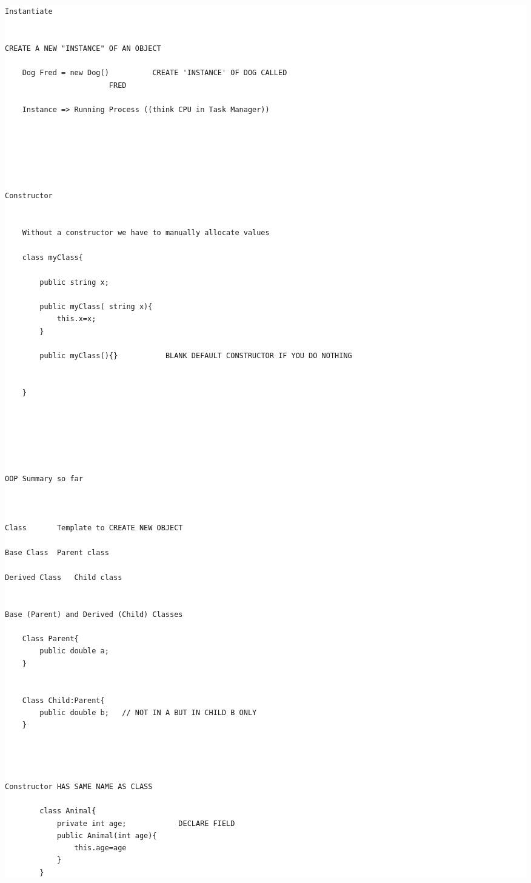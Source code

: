     
    			
    
    
    
    Instantiate
    
    
    CREATE A NEW "INSTANCE" OF AN OBJECT
    
    	Dog Fred = new Dog()          CREATE 'INSTANCE' OF DOG CALLED
    						FRED
    
    	Instance => Running Process ((think CPU in Task Manager))
    
    
    
    
    		
    
    Constructor
    
    
    	Without a constructor we have to manually allocate values
    
    	class myClass{
    
    		public string x;
    		
    		public myClass( string x){
    			this.x=x;			
    		}
    					
    		public myClass(){}           BLANK DEFAULT CONSTRUCTOR IF YOU DO NOTHING
    
    
    	}
    
    
    
    
    
    
    OOP Summary so far
    
    
    
    Class		Template to CREATE NEW OBJECT
    
    Base Class	Parent class
    
    Derived Class	Child class
    
    
    Base (Parent) and Derived (Child) Classes
    
    	Class Parent{
    		public double a;       
    	}
    	
    	
    	Class Child:Parent{
    		public double b;   // NOT IN A BUT IN CHILD B ONLY
    	}
    	
    
    
    
    Constructor	HAS SAME NAME AS CLASS
    
    		class Animal{
    			private int age;			DECLARE FIELD
    			public Animal(int age){
    				this.age=age
    			}
    		}
    